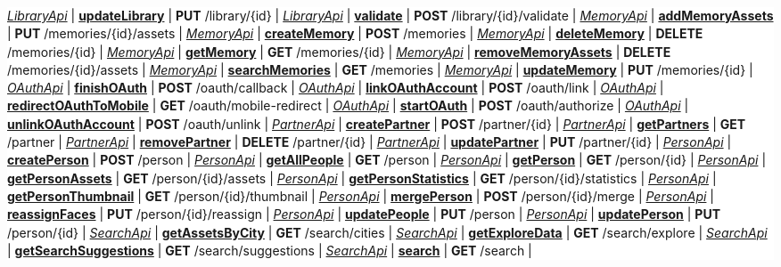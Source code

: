 [*LibraryApi*](doc/LibraryApi.md) | [**updateLibrary**](doc/LibraryApi.md#updatelibrary) | **PUT** /library/{id} | 
[*LibraryApi*](doc/LibraryApi.md) | [**validate**](doc/LibraryApi.md#validate) | **POST** /library/{id}/validate | 
[*MemoryApi*](doc/MemoryApi.md) | [**addMemoryAssets**](doc/MemoryApi.md#addmemoryassets) | **PUT** /memories/{id}/assets | 
[*MemoryApi*](doc/MemoryApi.md) | [**createMemory**](doc/MemoryApi.md#creatememory) | **POST** /memories | 
[*MemoryApi*](doc/MemoryApi.md) | [**deleteMemory**](doc/MemoryApi.md#deletememory) | **DELETE** /memories/{id} | 
[*MemoryApi*](doc/MemoryApi.md) | [**getMemory**](doc/MemoryApi.md#getmemory) | **GET** /memories/{id} | 
[*MemoryApi*](doc/MemoryApi.md) | [**removeMemoryAssets**](doc/MemoryApi.md#removememoryassets) | **DELETE** /memories/{id}/assets | 
[*MemoryApi*](doc/MemoryApi.md) | [**searchMemories**](doc/MemoryApi.md#searchmemories) | **GET** /memories | 
[*MemoryApi*](doc/MemoryApi.md) | [**updateMemory**](doc/MemoryApi.md#updatememory) | **PUT** /memories/{id} | 
[*OAuthApi*](doc/OAuthApi.md) | [**finishOAuth**](doc/OAuthApi.md#finishoauth) | **POST** /oauth/callback | 
[*OAuthApi*](doc/OAuthApi.md) | [**linkOAuthAccount**](doc/OAuthApi.md#linkoauthaccount) | **POST** /oauth/link | 
[*OAuthApi*](doc/OAuthApi.md) | [**redirectOAuthToMobile**](doc/OAuthApi.md#redirectoauthtomobile) | **GET** /oauth/mobile-redirect | 
[*OAuthApi*](doc/OAuthApi.md) | [**startOAuth**](doc/OAuthApi.md#startoauth) | **POST** /oauth/authorize | 
[*OAuthApi*](doc/OAuthApi.md) | [**unlinkOAuthAccount**](doc/OAuthApi.md#unlinkoauthaccount) | **POST** /oauth/unlink | 
[*PartnerApi*](doc/PartnerApi.md) | [**createPartner**](doc/PartnerApi.md#createpartner) | **POST** /partner/{id} | 
[*PartnerApi*](doc/PartnerApi.md) | [**getPartners**](doc/PartnerApi.md#getpartners) | **GET** /partner | 
[*PartnerApi*](doc/PartnerApi.md) | [**removePartner**](doc/PartnerApi.md#removepartner) | **DELETE** /partner/{id} | 
[*PartnerApi*](doc/PartnerApi.md) | [**updatePartner**](doc/PartnerApi.md#updatepartner) | **PUT** /partner/{id} | 
[*PersonApi*](doc/PersonApi.md) | [**createPerson**](doc/PersonApi.md#createperson) | **POST** /person | 
[*PersonApi*](doc/PersonApi.md) | [**getAllPeople**](doc/PersonApi.md#getallpeople) | **GET** /person | 
[*PersonApi*](doc/PersonApi.md) | [**getPerson**](doc/PersonApi.md#getperson) | **GET** /person/{id} | 
[*PersonApi*](doc/PersonApi.md) | [**getPersonAssets**](doc/PersonApi.md#getpersonassets) | **GET** /person/{id}/assets | 
[*PersonApi*](doc/PersonApi.md) | [**getPersonStatistics**](doc/PersonApi.md#getpersonstatistics) | **GET** /person/{id}/statistics | 
[*PersonApi*](doc/PersonApi.md) | [**getPersonThumbnail**](doc/PersonApi.md#getpersonthumbnail) | **GET** /person/{id}/thumbnail | 
[*PersonApi*](doc/PersonApi.md) | [**mergePerson**](doc/PersonApi.md#mergeperson) | **POST** /person/{id}/merge | 
[*PersonApi*](doc/PersonApi.md) | [**reassignFaces**](doc/PersonApi.md#reassignfaces) | **PUT** /person/{id}/reassign | 
[*PersonApi*](doc/PersonApi.md) | [**updatePeople**](doc/PersonApi.md#updatepeople) | **PUT** /person | 
[*PersonApi*](doc/PersonApi.md) | [**updatePerson**](doc/PersonApi.md#updateperson) | **PUT** /person/{id} | 
[*SearchApi*](doc/SearchApi.md) | [**getAssetsByCity**](doc/SearchApi.md#getassetsbycity) | **GET** /search/cities | 
[*SearchApi*](doc/SearchApi.md) | [**getExploreData**](doc/SearchApi.md#getexploredata) | **GET** /search/explore | 
[*SearchApi*](doc/SearchApi.md) | [**getSearchSuggestions**](doc/SearchApi.md#getsearchsuggestions) | **GET** /search/suggestions | 
[*SearchApi*](doc/SearchApi.md) | [**search**](doc/SearchApi.md#search) | **GET** /search | 